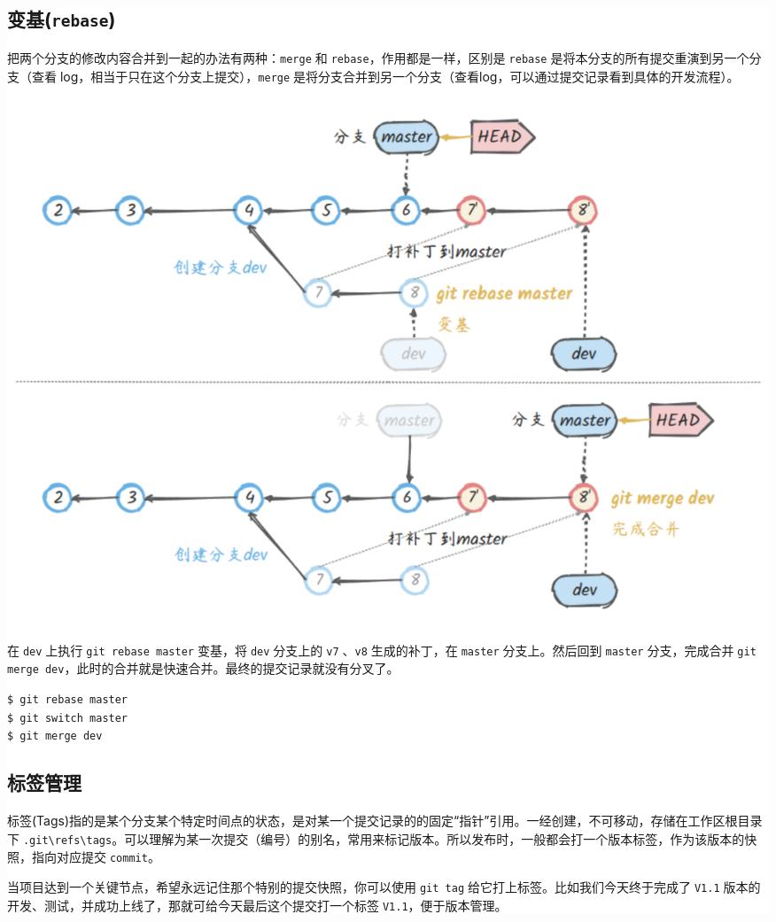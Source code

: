 ## 变基(`rebase`)

把两个分支的修改内容合并到一起的办法有两种：`merge` 和 `rebase`，作用都是一样，区别是 `rebase` 是将本分支的所有提交重演到另一个分支（查看 log，相当于只在这个分支上提交），`merge` 是将分支合并到另一个分支（查看log，可以通过提交记录看到具体的开发流程）。

<div align="center"> <img src="./assets/git-branch_9.png"/> </div>

在 `dev` 上执行 `git rebase master` 变基，将 `dev` 分支上的 `v7` 、`v8` 生成的补丁，在 `master` 分支上。然后回到 `master` 分支，完成合并 `git merge dev`，此时的合并就是快速合并。最终的提交记录就没有分叉了。

```bash
$ git rebase master
$ git switch master
$ git merge dev
```

## 标签管理

标签(Tags)指的是某个分支某个特定时间点的状态，是对某一个提交记录的的固定“指针”引用。一经创建，不可移动，存储在工作区根目录下 `.git\refs\tags`。可以理解为某一次提交（编号）的别名，常用来标记版本。所以发布时，一般都会打一个版本标签，作为该版本的快照，指向对应提交 `commit`。

当项目达到一个关键节点，希望永远记住那个特别的提交快照，你可以使用 `git tag` 给它打上标签。比如我们今天终于完成了 `V1.1` 版本的开发、测试，并成功上线了，那就可给今天最后这个提交打一个标签 `V1.1`，便于版本管理。
